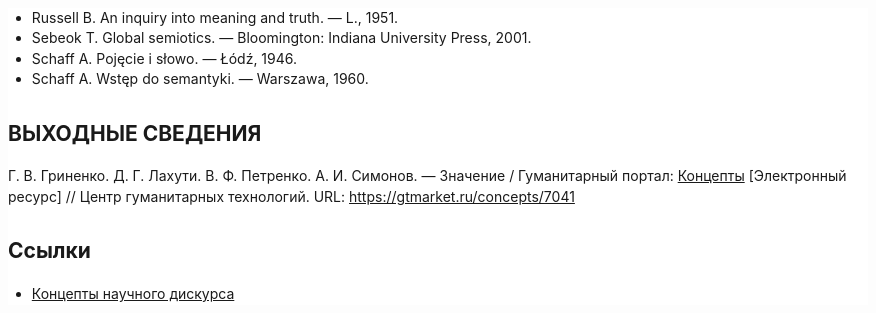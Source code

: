 - Russell В. An inquiry into meaning and truth. — L., 1951.
- Sebeok T. Global semiotics. — Bloomington: Indiana University Press, 2001.
- Schaff Α. Pojęcie i słowo. — Łódź, 1946.
- Schaff Α. Wstęp do semantyki. — Warszawa, 1960.

## ВЫХОДНЫЕ СВЕДЕНИЯ

Г. В. Гриненко. Д. Г. Лахути. В. Ф. Петренко. А. И. Симонов. — Значение / Гуманитарный портал: [Концепты](https://gtmarket.ru/concepts/) [Электронный ресурс] // Центр гуманитарных технологий. URL: <https://gtmarket.ru/concepts/7041>

## Ссылки

- [Концепты научного дискурса](Концепты%20научного%20дискурса.md)
